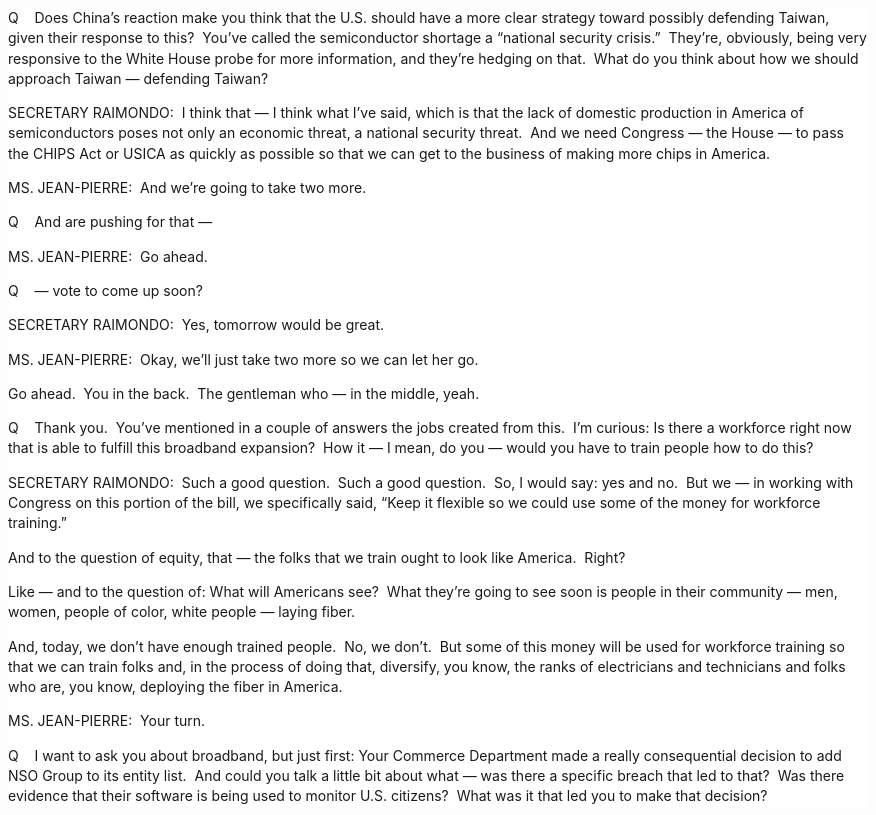 Q    Does China’s reaction make you think that the U.S. should have a
more clear strategy toward possibly defending Taiwan, given their
response to this?  You’ve called the semiconductor shortage a “national
security crisis.”  They’re, obviously, being very responsive to the
White House probe for more information, and they’re hedging on that. 
What do you think about how we should approach Taiwan — defending
Taiwan?

SECRETARY RAIMONDO:  I think that — I think what I’ve said, which is
that the lack of domestic production in America of semiconductors poses
not only an economic threat, a national security threat.  And we need
Congress — the House — to pass the CHIPS Act or USICA as quickly as
possible so that we can get to the business of making more chips in
America. 

MS. JEAN-PIERRE:  And we’re going to take two more.

Q    And are pushing for that —

MS. JEAN-PIERRE:  Go ahead.

Q    — vote to come up soon? 

SECRETARY RAIMONDO:  Yes, tomorrow would be great. 

MS. JEAN-PIERRE:  Okay, we’ll just take two more so we can let her go. 

Go ahead.  You in the back.  The gentleman who — in the middle, yeah.

Q    Thank you.  You’ve mentioned in a couple of answers the jobs
created from this.  I’m curious: Is there a workforce right now that is
able to fulfill this broadband expansion?  How it — I mean, do you —
would you have to train people how to do this? 

SECRETARY RAIMONDO:  Such a good question.  Such a good question.  So, I
would say: yes and no.  But we — in working with Congress on this
portion of the bill, we specifically said, “Keep it flexible so we could
use some of the money for workforce training.”

And to the question of equity, that — the folks that we train ought to
look like America.  Right? 

Like — and to the question of: What will Americans see?  What they’re
going to see soon is people in their community — men, women, people of
color, white people — laying fiber. 

And, today, we don’t have enough trained people.  No, we don’t.  But
some of this money will be used for workforce training so that we can
train folks and, in the process of doing that, diversify, you know, the
ranks of electricians and technicians and folks who are, you know,
deploying the fiber in America. 

MS. JEAN-PIERRE:  Your turn.

Q    I want to ask you about broadband, but just first: Your Commerce
Department made a really consequential decision to add NSO Group to its
entity list.  And could you talk a little bit about what — was there a
specific breach that led to that?  Was there evidence that their
software is being used to monitor U.S. citizens?  What was it that led
you to make that decision?
